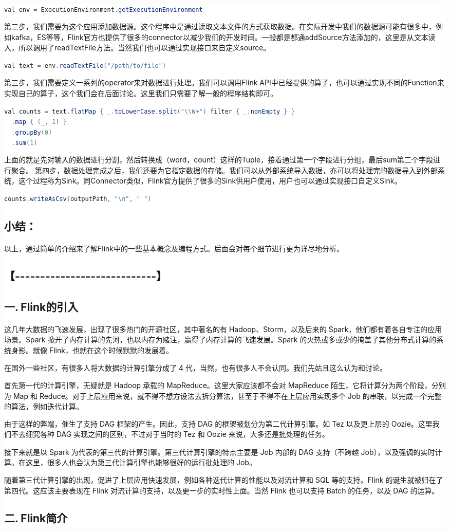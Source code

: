 ```java
val env = ExecutionEnvironment.getExecutionEnvironment
```

第二步，我们需要为这个应用添加数据源。这个程序中是通过读取文本文件的方式获取数据。在实际开发中我们的数据源可能有很多中，例如kafka，ES等等，Flink官方也提供了很多的connector以减少我们的开发时间。一般都是都通addSource方法添加的，这里是从文本读入，所以调用了readTextFile方法。当然我们也可以通过实现接口来自定义source。

```java
val text = env.readTextFile("/path/to/file")
```

第三步，我们需要定义一系列的operator来对数据进行处理。我们可以调用Flink API中已经提供的算子，也可以通过实现不同的Function来实现自己的算子，这个我们会在后面讨论。这里我们只需要了解一般的程序结构即可。

```java
val counts = text.flatMap { _.toLowerCase.split("\\W+") filter { _.nonEmpty } }
  .map { (_, 1) }
  .groupBy(0)
  .sum(1)
```

上面的就是先对输入的数据进行分割，然后转换成（word，count）这样的Tuple，接着通过第一个字段进行分组，最后sum第二个字段进行聚合。
第四步，数据处理完成之后，我们还要为它指定数据的存储。我们可以从外部系统导入数据，亦可以将处理完的数据导入到外部系统，这个过程称为Sink。同Connector类似，Flink官方提供了很多的Sink供用户使用，用户也可以通过实现接口自定义Sink。

```java
counts.writeAsCsv(outputPath, "\n", " ")
```

## 小结：

以上，通过简单的介绍来了解Flink中的一些基本概念及编程方式。后面会对每个细节进行更为详尽地分析。

## 【----------------------------】

## 一. Flink的引入

这几年大数据的飞速发展，出现了很多热门的开源社区，其中著名的有 Hadoop、Storm，以及后来的 Spark，他们都有着各自专注的应用场景。Spark 掀开了内存计算的先河，也以内存为赌注，赢得了内存计算的飞速发展。Spark 的火热或多或少的掩盖了其他分布式计算的系统身影。就像 Flink，也就在这个时候默默的发展着。

在国外一些社区，有很多人将大数据的计算引擎分成了 4 代，当然，也有很多人不会认同。我们先姑且这么认为和讨论。

首先第一代的计算引擎，无疑就是 Hadoop 承载的 MapReduce。这里大家应该都不会对 MapReduce 陌生，它将计算分为两个阶段，分别为 Map 和 Reduce。对于上层应用来说，就不得不想方设法去拆分算法，甚至于不得不在上层应用实现多个 Job 的串联，以完成一个完整的算法，例如迭代计算。

由于这样的弊端，催生了支持 DAG 框架的产生。因此，支持 DAG 的框架被划分为第二代计算引擎。如 Tez 以及更上层的 Oozie。这里我们不去细究各种 DAG 实现之间的区别，不过对于当时的 Tez 和 Oozie 来说，大多还是批处理的任务。

接下来就是以 Spark 为代表的第三代的计算引擎。第三代计算引擎的特点主要是 Job 内部的 DAG 支持（不跨越 Job），以及强调的实时计算。在这里，很多人也会认为第三代计算引擎也能够很好的运行批处理的 Job。

随着第三代计算引擎的出现，促进了上层应用快速发展，例如各种迭代计算的性能以及对流计算和 SQL 等的支持。Flink 的诞生就被归在了第四代。这应该主要表现在 Flink 对流计算的支持，以及更一步的实时性上面。当然 Flink 也可以支持 Batch 的任务，以及 DAG 的运算。

## 二. Flink简介
